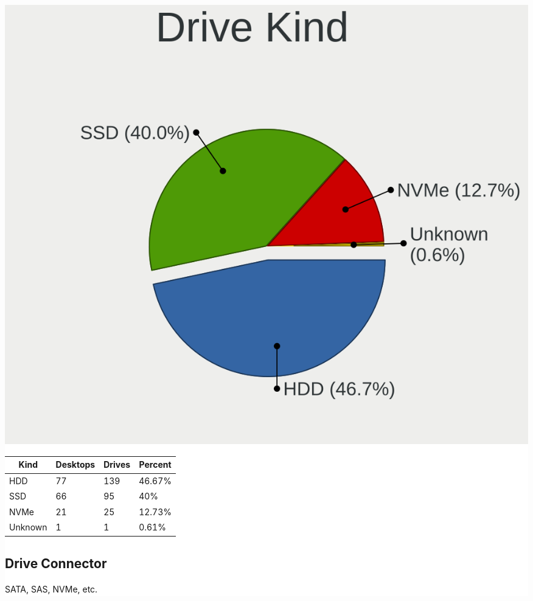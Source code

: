 ![Drive Kind](./images/pie_chart/drive_kind.svg)


| Kind    | Desktops | Drives | Percent |
|---------|----------|--------|---------|
| HDD     | 77       | 139    | 46.67%  |
| SSD     | 66       | 95     | 40%     |
| NVMe    | 21       | 25     | 12.73%  |
| Unknown | 1        | 1      | 0.61%   |

Drive Connector
---------------

SATA, SAS, NVMe, etc.
